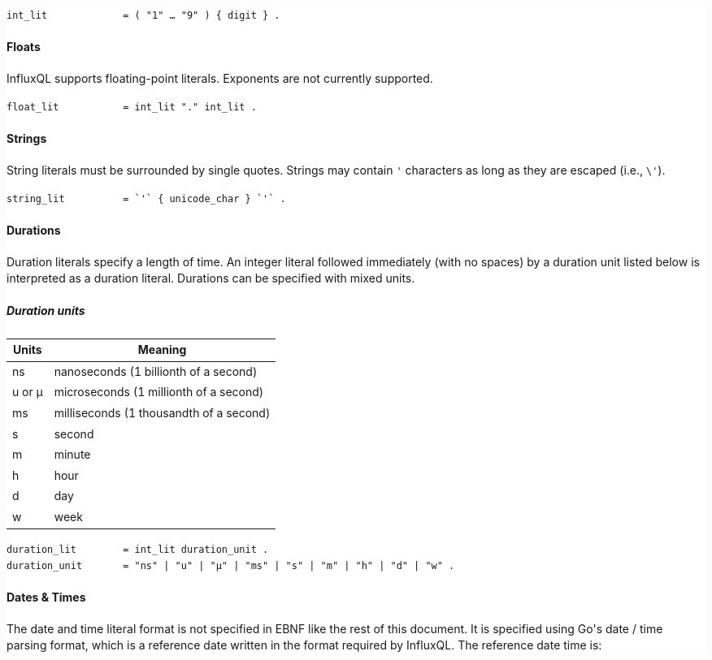 ```
int_lit             = ( "1" … "9" ) { digit } .
```

#### Floats

InfluxQL supports floating-point literals.
Exponents are not currently supported.

```
float_lit           = int_lit "." int_lit .
```

#### Strings

String literals must be surrounded by single quotes.
Strings may contain `'` characters as long as they are escaped (i.e., `\'`).

```
string_lit          = `'` { unicode_char } `'` .
```

#### Durations

Duration literals specify a length of time.
An integer literal followed immediately (with no spaces) by a duration unit listed below is interpreted as a duration literal.
Durations can be specified with mixed units.

##### Duration units

| Units  | Meaning                                 |
| ------ | --------------------------------------- |
| ns     | nanoseconds (1 billionth of a second)   |
| u or µ | microseconds (1 millionth of a second)  |
| ms     | milliseconds (1 thousandth of a second) |
| s      | second                                  |
| m      | minute                                  |
| h      | hour                                    |
| d      | day                                     |
| w      | week                                    |

```
duration_lit        = int_lit duration_unit .
duration_unit       = "ns" | "u" | "µ" | "ms" | "s" | "m" | "h" | "d" | "w" .
```

#### Dates & Times

The date and time literal format is not specified in EBNF like the rest of this document.
It is specified using Go's date / time parsing format, which is a reference date written in the format required by InfluxQL.
The reference date time is:
